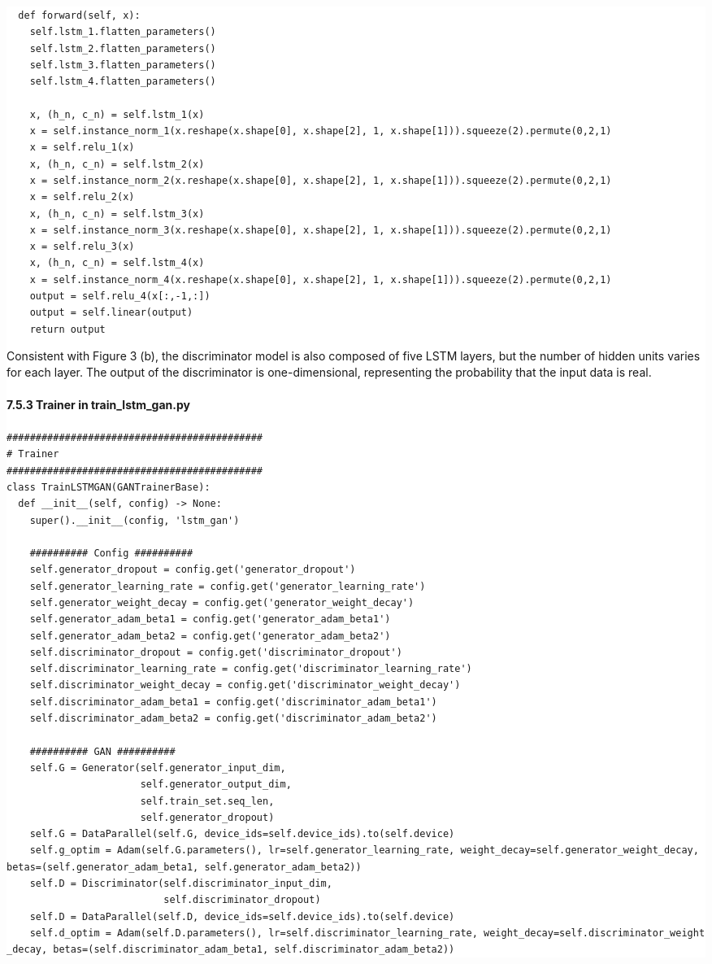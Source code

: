 ```
  def forward(self, x):
    self.lstm_1.flatten_parameters()
    self.lstm_2.flatten_parameters()
    self.lstm_3.flatten_parameters()
    self.lstm_4.flatten_parameters()
    
    x, (h_n, c_n) = self.lstm_1(x)
    x = self.instance_norm_1(x.reshape(x.shape[0], x.shape[2], 1, x.shape[1])).squeeze(2).permute(0,2,1)
    x = self.relu_1(x)
    x, (h_n, c_n) = self.lstm_2(x)
    x = self.instance_norm_2(x.reshape(x.shape[0], x.shape[2], 1, x.shape[1])).squeeze(2).permute(0,2,1)
    x = self.relu_2(x)
    x, (h_n, c_n) = self.lstm_3(x)
    x = self.instance_norm_3(x.reshape(x.shape[0], x.shape[2], 1, x.shape[1])).squeeze(2).permute(0,2,1)
    x = self.relu_3(x)
    x, (h_n, c_n) = self.lstm_4(x)
    x = self.instance_norm_4(x.reshape(x.shape[0], x.shape[2], 1, x.shape[1])).squeeze(2).permute(0,2,1)
    output = self.relu_4(x[:,-1,:])
    output = self.linear(output)
    return output
```
Consistent with Figure 3 (b), the discriminator model is also composed of five LSTM layers, but the number of hidden units varies for each layer. The output of the discriminator is one-dimensional, representing the probability that the input data is real.

#### 7.5.3 Trainer in train_lstm_gan.py
```
############################################
# Trainer
############################################
class TrainLSTMGAN(GANTrainerBase):
  def __init__(self, config) -> None:
    super().__init__(config, 'lstm_gan')
    
    ########## Config ##########
    self.generator_dropout = config.get('generator_dropout')
    self.generator_learning_rate = config.get('generator_learning_rate')
    self.generator_weight_decay = config.get('generator_weight_decay')
    self.generator_adam_beta1 = config.get('generator_adam_beta1')
    self.generator_adam_beta2 = config.get('generator_adam_beta2')
    self.discriminator_dropout = config.get('discriminator_dropout')
    self.discriminator_learning_rate = config.get('discriminator_learning_rate')
    self.discriminator_weight_decay = config.get('discriminator_weight_decay')
    self.discriminator_adam_beta1 = config.get('discriminator_adam_beta1')
    self.discriminator_adam_beta2 = config.get('discriminator_adam_beta2')
    
    ########## GAN ##########
    self.G = Generator(self.generator_input_dim, 
                       self.generator_output_dim,
                       self.train_set.seq_len,
                       self.generator_dropout)
    self.G = DataParallel(self.G, device_ids=self.device_ids).to(self.device)
    self.g_optim = Adam(self.G.parameters(), lr=self.generator_learning_rate, weight_decay=self.generator_weight_decay, betas=(self.generator_adam_beta1, self.generator_adam_beta2))
    self.D = Discriminator(self.discriminator_input_dim,
                           self.discriminator_dropout)
    self.D = DataParallel(self.D, device_ids=self.device_ids).to(self.device)
    self.d_optim = Adam(self.D.parameters(), lr=self.discriminator_learning_rate, weight_decay=self.discriminator_weight_decay, betas=(self.discriminator_adam_beta1, self.discriminator_adam_beta2))
```